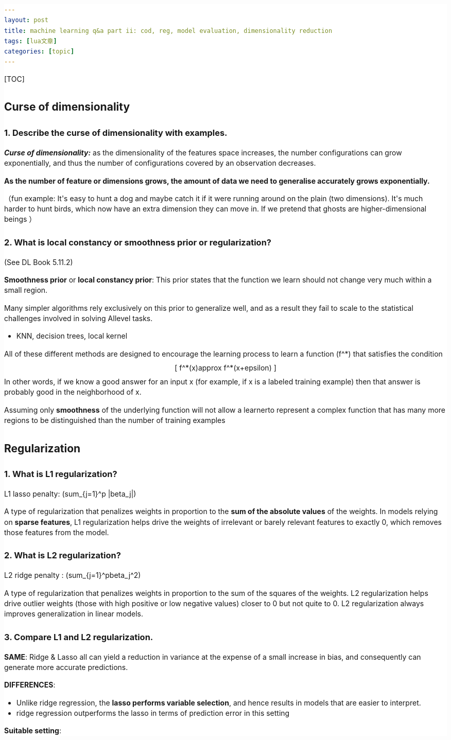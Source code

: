 ```yaml
---
layout: post
title: machine learning q&a part ii: cod, reg, model evaluation, dimensionality reduction 
tags: [lua文章]
categories: [topic]
---
```

<p>[TOC]</p>
<h2 id="curse-of-dimensionality">Curse of dimensionality</h2>
<h3 id="describe-the-curse-of-dimensionality-with-examples.">1. Describe the curse of dimensionality with examples.</h3>
<p><strong><em>Curse of dimensionality:</em></strong> as the dimensionality of the features space increases, the number configurations can grow exponentially, and thus the number of configurations covered by an observation decreases.</p>
<p><strong>As the number of feature or dimensions grows, the amount of data we need to generalise accurately grows exponentially.</strong></p>
<p>（fun example: It&#39;s easy to hunt a dog and maybe catch it if it were running around on the plain (two dimensions). It&#39;s much harder to hunt birds, which now have an extra dimension they can move in. If we pretend that ghosts are higher-dimensional beings ）</p>

<h3 id="what-is-local-constancy-or-smoothness-prior-or-regularization">2. What is local constancy or smoothness prior or regularization?</h3>
<p>(See DL Book 5.11.2)</p>
<p><strong>Smoothness prior</strong> or <strong>local constancy prior</strong>: This prior states that the function we learn should not change very much within a small region.</p>
<p>Many simpler algorithms rely exclusively on this prior to generalize well, and as a result they fail to scale to the statistical challenges involved in solving AIlevel tasks.</p>
<ul>
<li>KNN, decision trees, local kernel</li>
</ul>
<p>All of these different methods are designed to encourage the learning process to learn a function <span class="math inline">(f^*)</span> that satisfies the condition <span class="math display">[
f^*(x)approx f^*(x+epsilon)
]</span> In other words, if we know a good answer for an input x (for example, if x is a labeled training example) then that answer is probably good in the neighborhood of x.</p>
<p>Assuming only <strong>smoothness</strong> of the underlying function will not allow a learnerto represent a complex function that has many more regions to be distinguished than the number of training examples</p>
<h2 id="regularization">Regularization</h2>
<h3 id="what-is-l1-regularization">1. What is L1 regularization?</h3>
<p>L1 lasso penalty: <span class="math inline">(sum_{j=1}^p |beta_j|)</span></p>
<p>A type of regularization that penalizes weights in proportion to the <strong>sum of the absolute values</strong> of the weights. In models relying on <strong>sparse features</strong>, L1 regularization helps drive the weights of irrelevant or barely relevant features to exactly 0, which removes those features from the model.</p>
<h3 id="what-is-l2-regularization">2. What is L2 regularization?</h3>
<p>L2 ridge penalty : <span class="math inline">(sum_{j=1}^pbeta_j^2)</span></p>
<p>A type of regularization that penalizes weights in proportion to the sum of the squares of the weights. L2 regularization helps drive outlier weights (those with high positive or low negative values) closer to 0 but not quite to 0. L2 regularization always improves generalization in linear models.</p>
<h3 id="compare-l1-and-l2-regularization.">3. Compare L1 and L2 regularization.</h3>
<p><strong>SAME</strong>: Ridge &amp; Lasso all can yield a reduction in variance at the expense of a small increase in bias, and consequently can generate more accurate predictions.</p>
<p><strong>DIFFERENCES</strong>:</p>
<ul>
<li>Unlike ridge regression, the <strong>lasso performs variable selection</strong>, and hence results in models that are easier to interpret.</li>
<li>ridge regression outperforms the lasso in terms of prediction error in this setting</li>
</ul>
<p><strong>Suitable setting</strong>:</p>
<ul>